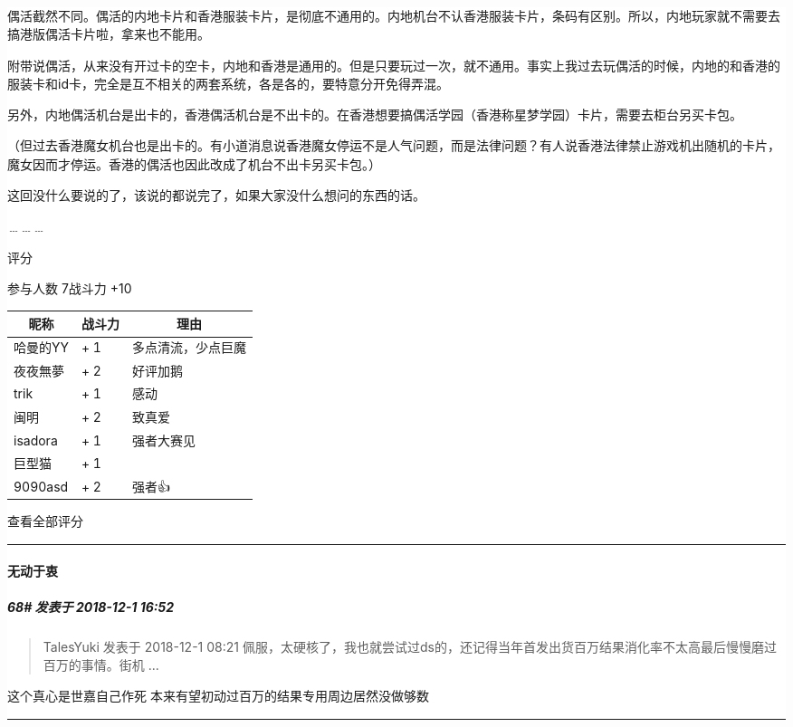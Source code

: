 偶活截然不同。偶活的内地卡片和香港服装卡片，是彻底不通用的。内地机台不认香港服装卡片，条码有区别。所以，内地玩家就不需要去搞港版偶活卡片啦，拿来也不能用。

附带说偶活，从来没有开过卡的空卡，内地和香港是通用的。但是只要玩过一次，就不通用。事实上我过去玩偶活的时候，内地的和香港的服装卡和id卡，完全是互不相关的两套系统，各是各的，要特意分开免得弄混。

另外，内地偶活机台是出卡的，香港偶活机台是不出卡的。在香港想要搞偶活学园（香港称星梦学园）卡片，需要去柜台另买卡包。

（但过去香港魔女机台也是出卡的。有小道消息说香港魔女停运不是人气问题，而是法律问题？有人说香港法律禁止游戏机出随机的卡片，魔女因而才停运。香港的偶活也因此改成了机台不出卡另买卡包。）

这回没什么要说的了，该说的都说完了，如果大家没什么想问的东西的话。





﹍﹍﹍

评分





 参与人数 7战斗力 +10

|昵称|战斗力|理由|
|----|---|---|
| 哈曼的YY| + 1|多点清流，少点巨魔|
| 夜夜無夢| + 2|好评加鹅|
| trik| + 1|感动|
| 闽明| + 2|致真爱|
| isadora| + 1|强者大赛见|
| 巨型猫| + 1||
| 9090asd| + 2|强者👍|



查看全部评分






-----

####  无动于衷  
##### 68#       发表于 2018-12-1 16:52



<blockquote>TalesYuki 发表于 2018-12-1 08:21
佩服，太硬核了，我也就尝试过ds的，还记得当年首发出货百万结果消化率不太高最后慢慢磨过百万的事情。街机 ...</blockquote>
这个真心是世嘉自己作死 本来有望初动过百万的结果专用周边居然没做够数







-----
